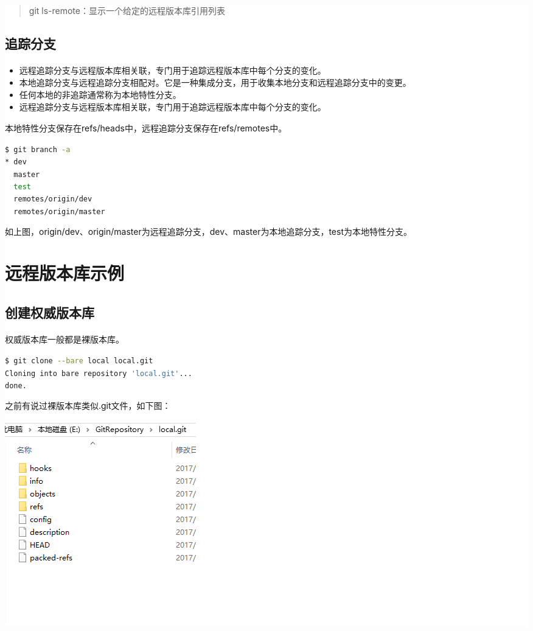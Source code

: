 >git ls-remote：显示一个给定的远程版本库引用列表

## 追踪分支
* 远程追踪分支与远程版本库相关联，专门用于追踪远程版本库中每个分支的变化。
* 本地追踪分支与远程追踪分支相配对。它是一种集成分支，用于收集本地分支和远程追踪分支中的变更。
* 任何本地的非追踪通常称为本地特性分支。
* 远程追踪分支与远程版本库相关联，专门用于追踪远程版本库中每个分支的变化。

本地特性分支保存在refs/heads中，远程追踪分支保存在refs/remotes中。
```bash
$ git branch -a
* dev
  master
  test
  remotes/origin/dev
  remotes/origin/master

```
如上图，origin/dev、origin/master为远程追踪分支，dev、master为本地追踪分支，test为本地特性分支。

# 远程版本库示例
## 创建权威版本库
权威版本库一般都是裸版本库。
```bash
$ git clone --bare local local.git
Cloning into bare repository 'local.git'...
done.


```
之前有说过裸版本库类似.git文件，如下图：

![创建裸版本库](/images/bare_clone.jpg)
